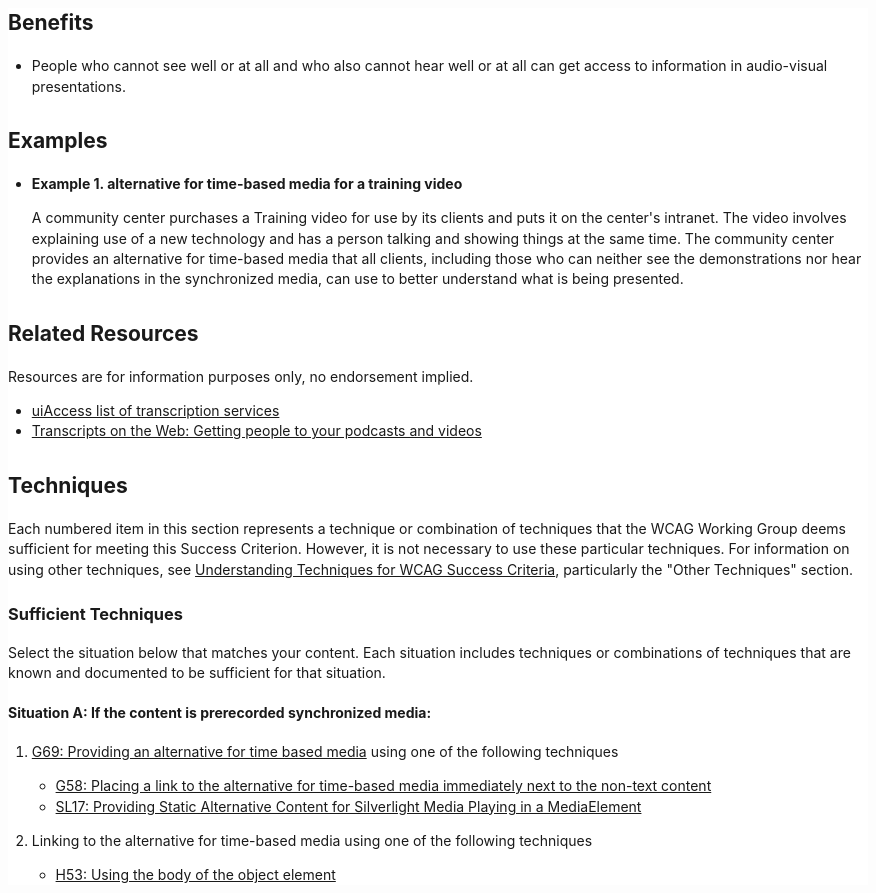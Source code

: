 Benefits
--------

-   People who cannot see well or at all and who also cannot hear well or at all can get access to information in audio-visual presentations.

Examples
--------

-   **Example 1. alternative for time-based media for a training video**

    A community center purchases a Training video for use by its clients and puts it on the center's intranet. The video involves explaining use of a new technology and has a person talking and showing things at the same time. The community center provides an alternative for time-based media that all clients, including those who can neither see the demonstrations nor hear the explanations in the synchronized media, can use to better understand what is being presented.

Related Resources
-----------------

Resources are for information purposes only, no endorsement implied.

-   [uiAccess list of transcription services](http://www.uiaccess.com/transcripts/transcript_services.html)
-   [Transcripts on the Web: Getting people to your podcasts and videos](http://www.uiaccess.com/transcripts/transcripts_on_the_web.html)

Techniques
----------

Each numbered item in this section represents a technique or combination of techniques that the WCAG Working Group deems sufficient for meeting this Success Criterion. However, it is not necessary to use these particular techniques. For information on using other techniques, see [Understanding Techniques for WCAG Success Criteria](understanding-techniques), particularly the "Other Techniques" section.

### Sufficient Techniques

Select the situation below that matches your content. Each situation includes techniques or combinations of techniques that are known and documented to be sufficient for that situation.

#### Situation A: If the content is prerecorded synchronized media:

1.  <a href="https://www.w3.org/WAI/WCAG21/Techniques/general/G69" class="general">G69: Providing an alternative for time based media</a> using one of the following techniques

    -   <a href="https://www.w3.org/WAI/WCAG21/Techniques/general/G58" class="general">G58: Placing a link to the alternative for time-based media immediately next to the non-text content</a>
    -   <a href="https://www.w3.org/WAI/WCAG21/Techniques/silverlight/SL17" class="silverlight">SL17: Providing Static Alternative Content for Silverlight Media Playing in a MediaElement</a>

2.  Linking to the alternative for time-based media using one of the following techniques

    -   <a href="https://www.w3.org/WAI/WCAG21/Techniques/html/H53" class="html">H53: Using the body of the object element</a>
